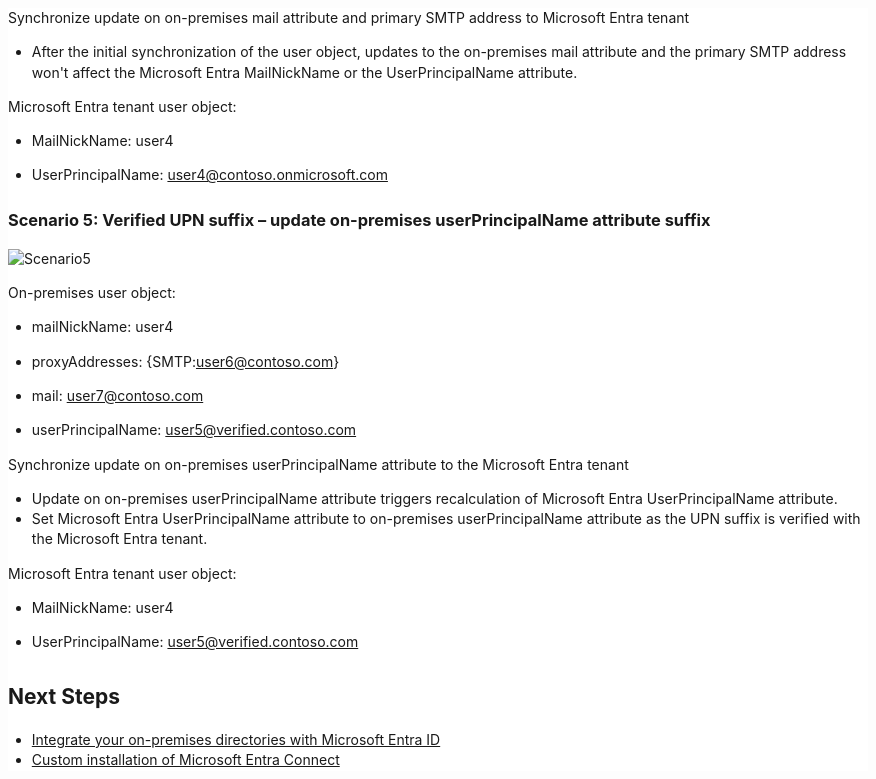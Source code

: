 Synchronize update on on-premises mail attribute and primary SMTP address to Microsoft Entra tenant
- After the initial synchronization of the user object, updates to the on-premises mail attribute and the primary SMTP address won't affect the Microsoft Entra MailNickName or the UserPrincipalName attribute.

Microsoft Entra tenant user object:
- MailNickName: user4

- UserPrincipalName: user4@contoso.onmicrosoft.com

### Scenario 5: Verified UPN suffix – update on-premises userPrincipalName attribute suffix

![Scenario5](./media/plan-connect-userprincipalname/example5.png)

On-premises user object:
- mailNickName: user4

- proxyAddresses: {SMTP:user6@contoso.com}

- mail: user7@contoso.com

- userPrincipalName: user5@verified.contoso.com

Synchronize update on on-premises userPrincipalName attribute to the Microsoft Entra tenant
- Update on on-premises userPrincipalName attribute triggers recalculation of Microsoft Entra UserPrincipalName attribute.
- Set Microsoft Entra UserPrincipalName attribute to on-premises userPrincipalName attribute as the UPN suffix is verified with the Microsoft Entra tenant.

Microsoft Entra tenant user object:
- MailNickName: user4

- UserPrincipalName: user5@verified.contoso.com

## Next Steps
- [Integrate your on-premises directories with Microsoft Entra ID](../whatis-hybrid-identity.md)
- [Custom installation of Microsoft Entra Connect](how-to-connect-install-custom.md)
